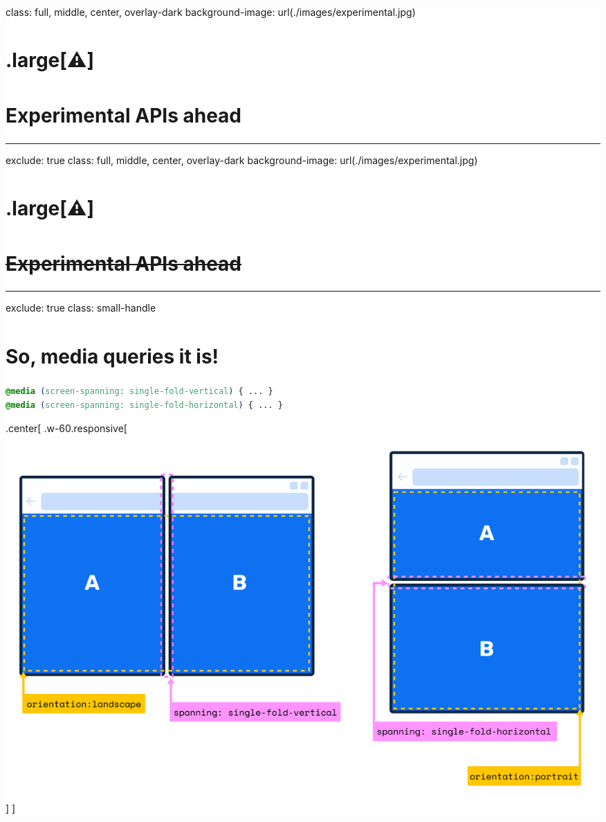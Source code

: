 
class: full, middle, center, overlay-dark
background-image: url(./images/experimental.jpg)

# .large[⚠️]
# Experimental APIs ahead

---

exclude: true
class: full, middle, center, overlay-dark
background-image: url(./images/experimental.jpg)

# .large[⚠️]
# ~~Experimental APIs ahead~~

---

exclude: true
class: small-handle
# So, media queries it is!

```css
@media (screen-spanning: single-fold-vertical) { ... }
@media (screen-spanning: single-fold-horizontal) { ... }

```

.center[
  .w-60.responsive[![](./images/spanning-media-query.svg)]
]
